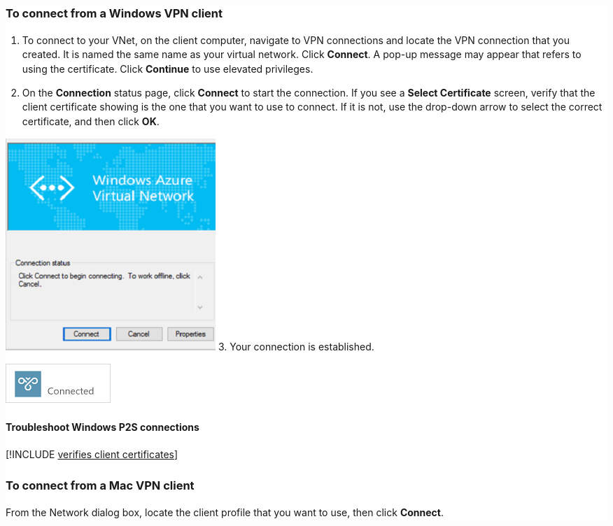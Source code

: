 ### To connect from a Windows VPN client

1. To connect to your VNet, on the client computer, navigate to VPN connections and locate the VPN connection that you created. It is named the same name as your virtual network. Click **Connect**. A pop-up message may appear that refers to using the certificate. Click **Continue** to use elevated privileges.

2. On the **Connection** status page, click **Connect** to start the connection. If you see a **Select Certificate** screen, verify that the client certificate showing is the one that you want to use to connect. If it is not, use the drop-down arrow to select the correct certificate, and then click **OK**.

  ![VPN client connects to Azure](./media/vpn-gateway-howto-point-to-site-resource-manager-portal/clientconnect.png)
3. Your connection is established.

  ![Connection established](./media/vpn-gateway-howto-point-to-site-resource-manager-portal/connected.png)

#### Troubleshoot Windows P2S connections

[!INCLUDE [verifies client certificates](../../includes/vpn-gateway-certificates-verify-client-cert-include.md)]

### To connect from a Mac VPN client

From the Network dialog box, locate the client profile that you want to use, then click **Connect**.

